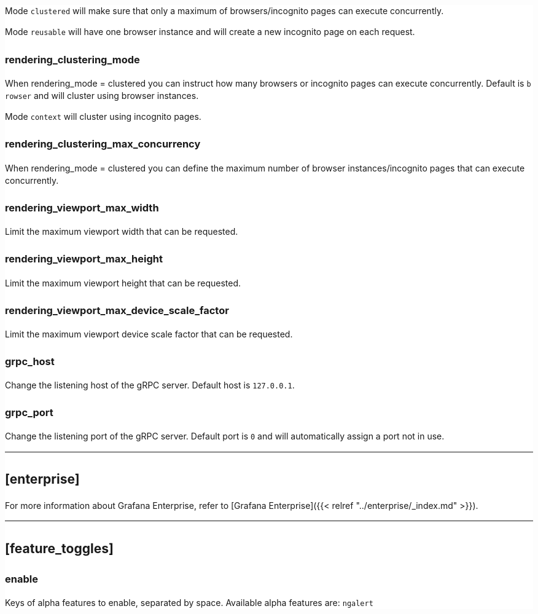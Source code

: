Mode `clustered` will make sure that only a maximum of browsers/incognito pages can execute concurrently.

Mode `reusable` will have one browser instance and will create a new incognito page on each request.

### rendering_clustering_mode

When rendering_mode = clustered you can instruct how many browsers or incognito pages can execute concurrently. Default is `browser` and will cluster using browser instances.

Mode `context` will cluster using incognito pages.

### rendering_clustering_max_concurrency

When rendering_mode = clustered you can define the maximum number of browser instances/incognito pages that can execute concurrently.

### rendering_viewport_max_width

Limit the maximum viewport width that can be requested.

### rendering_viewport_max_height

Limit the maximum viewport height that can be requested.

### rendering_viewport_max_device_scale_factor

Limit the maximum viewport device scale factor that can be requested.

### grpc_host

Change the listening host of the gRPC server. Default host is `127.0.0.1`.

### grpc_port

Change the listening port of the gRPC server. Default port is `0` and will automatically assign a port not in use.

<hr>

## [enterprise]

For more information about Grafana Enterprise, refer to [Grafana Enterprise]({{< relref "../enterprise/_index.md" >}}).

<hr>

## [feature_toggles]

### enable

Keys of alpha features to enable, separated by space. Available alpha features are: `ngalert`
